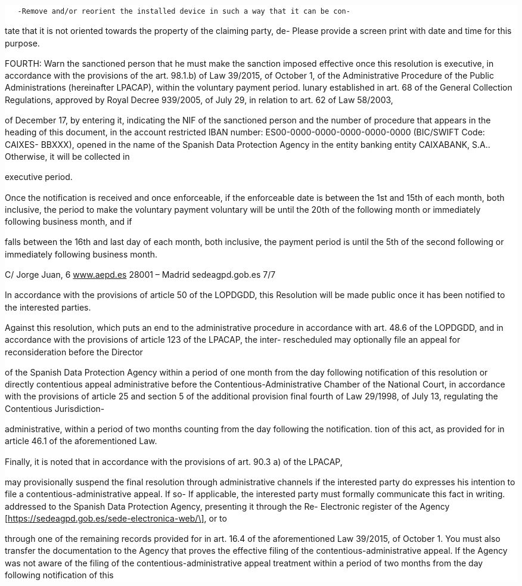        -Remove and/or reorient the installed device in such a way that it can be con-
tate that it is not oriented towards the property of the claiming party, de-
Please provide a screen print with date and time for this purpose.

FOURTH: Warn the sanctioned person that he must make the sanction imposed effective
once this resolution is executive, in accordance with the provisions of the
art. 98.1.b) of Law 39/2015, of October 1, of the Administrative Procedure
of the Public Administrations (hereinafter LPACAP), within the voluntary payment period.
lunary established in art. 68 of the General Collection Regulations, approved
by Royal Decree 939/2005, of July 29, in relation to art. 62 of Law 58/2003,

of December 17, by entering it, indicating the NIF of the sanctioned person and the number
of procedure that appears in the heading of this document, in the account
restricted IBAN number: ES00-0000-0000-0000-0000-0000 (BIC/SWIFT Code: CAIXES-
BBXXX), opened in the name of the Spanish Data Protection Agency in the entity
banking entity CAIXABANK, S.A.. Otherwise, it will be collected in

executive period.

Once the notification is received and once enforceable, if the enforceable date is
between the 1st and 15th of each month, both inclusive, the period to make the voluntary payment
voluntary will be until the 20th of the following month or immediately following business month, and if

falls between the 16th and last day of each month, both inclusive, the payment period is
until the 5th of the second following or immediately following business month.

C/ Jorge Juan, 6 www.aepd.es
28001 – Madrid sedeagpd.gob.es 7/7

In accordance with the provisions of article 50 of the LOPDGDD, this
Resolution will be made public once it has been notified to the interested parties.

Against this resolution, which puts an end to the administrative procedure in accordance with art. 48.6 of the
LOPDGDD, and in accordance with the provisions of article 123 of the LPACAP, the inter-
rescheduled may optionally file an appeal for reconsideration before the Director

of the Spanish Data Protection Agency within a period of one month from
the day following notification of this resolution or directly contentious appeal
administrative before the Contentious-Administrative Chamber of the National Court,
in accordance with the provisions of article 25 and section 5 of the additional provision
final fourth of Law 29/1998, of July 13, regulating the Contentious Jurisdiction-

administrative, within a period of two months counting from the day following the notification.
tion of this act, as provided for in article 46.1 of the aforementioned Law.

Finally, it is noted that in accordance with the provisions of art. 90.3 a) of the LPACAP,

may provisionally suspend the final resolution through administrative channels if the interested party
do expresses his intention to file a contentious-administrative appeal. If so-
If applicable, the interested party must formally communicate this fact in writing.
addressed to the Spanish Data Protection Agency, presenting it through the Re-
Electronic register of the Agency \[https://sedeagpd.gob.es/sede-electronica-web/\], or to

through one of the remaining records provided for in art. 16.4 of the aforementioned Law
39/2015, of October 1. You must also transfer the documentation to the Agency
that proves the effective filing of the contentious-administrative appeal. If the
Agency was not aware of the filing of the contentious-administrative appeal
treatment within a period of two months from the day following notification of this

